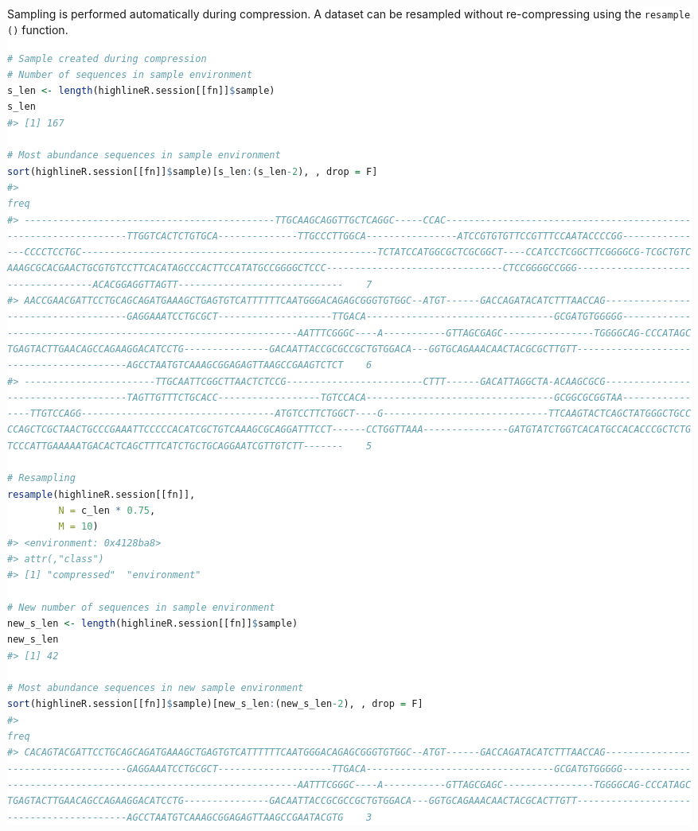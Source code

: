 Sampling is performed automatically during compression. A dataset can be resampled without re-compressing using the `resample()` function.

``` r
# Sample created during compression
# Number of sequences in sample environment
s_len <- length(highlineR.session[[fn]]$sample)
s_len
#> [1] 167

# Most abundance sequences in sample environment
sort(highlineR.session[[fn]]$sample)[s_len:(s_len-2), , drop = F]
#>                                                                                                                                                                                                                                                                                                                                                                                                                                                                                                                                                          freq
#> --------------------------------------------TTGCAAGCAGGTTGCTCAGGC-----CCAC----------------------------------------------------------------TTGGTCACTCTGTGCA--------------TTGCCCTTGGCA----------------ATCCGTGTGTTCCGTTTCCAATACCCCGG---------------CCCCTCCTGC----------------------------------------------------TCTATCCATGGCGCTCGCGGCT----CCATCCTCGGCTTCGGGGCG-TCGCTGTCAAAGCGCACGAACTGCGTGTCCTTCACATAGCCCACTTCCATATGCCGGGGCTCCC-------------------------------CTCCGGGGCCGGG-----------------------------------ACACGGAGGTTAGTT-----------------------------    7
#> AACCGAACGATTCCTGCAGCAGATGAAAGCTGAGTGTCATTTTTTCAATGGGACAGAGCGGGTGTGGC--ATGT------GACCAGATACATCTTTAACCAG------------------------------------GAGGAAATCCTGCGCT--------------------TTGACA---------------------------------GCGATGTGGGGG---------------------------------------------------------------AATTTCGGGC----A-----------GTTAGCGAGC----------------TGGGGCAG-CCCATAGCTGAGTACTTGAACAGCCAGAAGGACATCCTG---------------GACAATTACCGCGCCGCTGTGGACA---GGTGCAGAAACAACTACGCGCTTGTT-----------------------------------------AGCCTAATGTCAAAGCGGAGAGTTAAGCCGAAGTCTCT    6
#> -----------------------TTGCAATTCGGCTTAACTCTCCG------------------------CTTT------GACATTAGGCTA-ACAAGCGCG------------------------------------TAGTTGTTTCTGCACC------------------TGTCCACA---------------------------------GCGGCGCGGTAA----------------TTGTCCAGG----------------------------------ATGTCCTTCTGGCT----G-----------------------------TTCAAGTACTCAGCTATGGGCTGCCCCAGCTCGCTAACTGCCCGAAATTCCCCCACATCGCTGTCAAAGCGCAGGATTTCCT------CCTGGTTAAA---------------GATGTATCTGGTCACATGCCACACCCGCTCTGTCCCATTGAAAAATGACACTCAGCTTTCATCTGCTGCAGGAATCGTTGTCTT-------    5

# Resampling
resample(highlineR.session[[fn]], 
         N = c_len * 0.75,
         M = 10)
#> <environment: 0x4128ba8>
#> attr(,"class")
#> [1] "compressed"  "environment"

# New number of sequences in sample environment
new_s_len <- length(highlineR.session[[fn]]$sample)
new_s_len
#> [1] 42

# Most abundance sequences in new sample environment
sort(highlineR.session[[fn]]$sample)[new_s_len:(new_s_len-2), , drop = F]
#>                                                                                                                                                                                                                                                                                                                                                                                                                                                                                                                                                          freq
#> CACAGTACGATTCCTGCAGCAGATGAAAGCTGAGTGTCATTTTTTCAATGGGACAGAGCGGGTGTGGC--ATGT------GACCAGATACATCTTTAACCAG------------------------------------GAGGAAATCCTGCGCT--------------------TTGACA---------------------------------GCGATGTGGGGG---------------------------------------------------------------AATTTCGGGC----A-----------GTTAGCGAGC----------------TGGGGCAG-CCCATAGCTGAGTACTTGAACAGCCAGAAGGACATCCTG---------------GACAATTACCGCGCCGCTGTGGACA---GGTGCAGAAACAACTACGCACTTGTT-----------------------------------------AGCCTAATGTCAAAGCGGAGAGTTAAGCCGAATACGTG    3
```